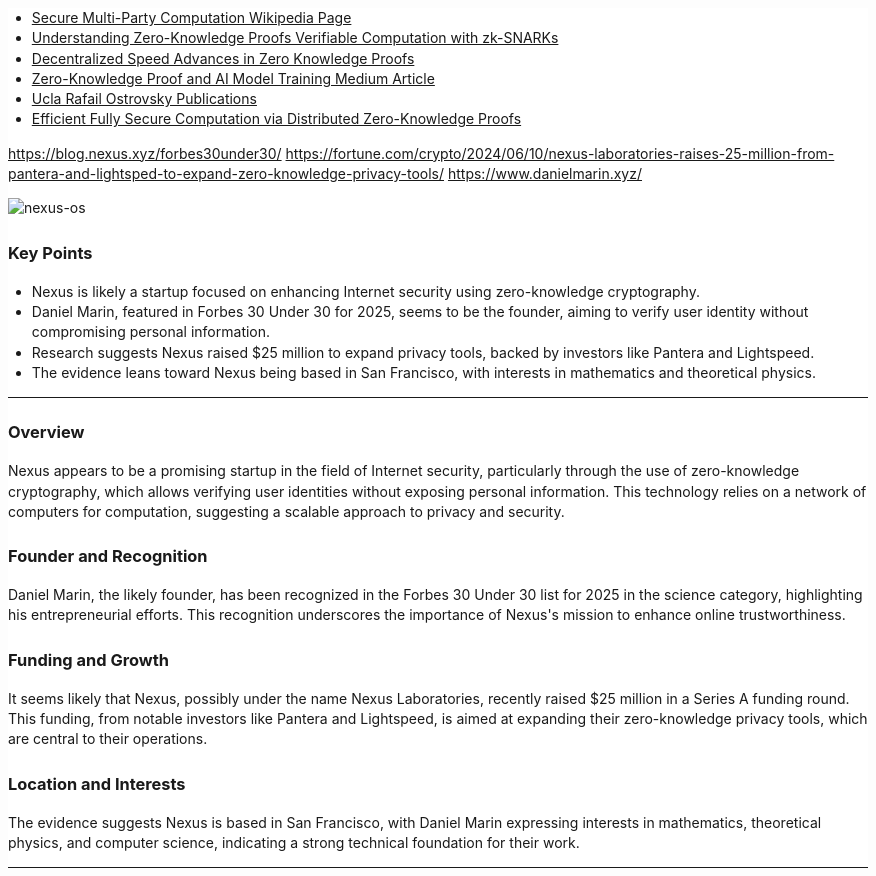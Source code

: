 - [Secure Multi-Party Computation Wikipedia Page](https://en.wikipedia.org/wiki/Secure_multi-party-computation)
- [Understanding Zero-Knowledge Proofs Verifiable Computation with zk-SNARKs](https://medium.com/@bhaskark2/understanding-zero-knowledge-proofs-part-1-verifiable-computation-with-zk-snarks-ba6cbb8e6001)
- [Decentralized Speed Advances in Zero Knowledge Proofs](https://a16zcrypto.com/posts/article/decentralized-speed-advances-in-zero-knowledge-proofs/)
- [Zero-Knowledge Proof and AI Model Training Medium Article](https://medium.com/@Web3comVC/zero-knowledge-proof-and-ai-model-training-a05095496a39)
- [Ucla Rafail Ostrovsky Publications](https://web.cs.ucla.edu/~rafail/PUBLIC/77.pdf)
- [Efficient Fully Secure Computation via Distributed Zero-Knowledge Proofs](https://eprint.iacr.org/2020/1451)

https://blog.nexus.xyz/forbes30under30/
https://fortune.com/crypto/2024/06/10/nexus-laboratories-raises-25-million-from-pantera-and-lightsped-to-expand-zero-knowledge-privacy-tools/
https://www.danielmarin.xyz/

![nexus-os](https://github.com/user-attachments/assets/1a5fe37a-001b-4b3c-a55b-74977438ba87)

### Key Points
- Nexus is likely a startup focused on enhancing Internet security using zero-knowledge cryptography.
- Daniel Marin, featured in Forbes 30 Under 30 for 2025, seems to be the founder, aiming to verify user identity without compromising personal information.
- Research suggests Nexus raised $25 million to expand privacy tools, backed by investors like Pantera and Lightspeed.
- The evidence leans toward Nexus being based in San Francisco, with interests in mathematics and theoretical physics.

---

### Overview
Nexus appears to be a promising startup in the field of Internet security, particularly through the use of zero-knowledge cryptography, which allows verifying user identities without exposing personal information. This technology relies on a network of computers for computation, suggesting a scalable approach to privacy and security.

### Founder and Recognition
Daniel Marin, the likely founder, has been recognized in the Forbes 30 Under 30 list for 2025 in the science category, highlighting his entrepreneurial efforts. This recognition underscores the importance of Nexus's mission to enhance online trustworthiness.

### Funding and Growth
It seems likely that Nexus, possibly under the name Nexus Laboratories, recently raised $25 million in a Series A funding round. This funding, from notable investors like Pantera and Lightspeed, is aimed at expanding their zero-knowledge privacy tools, which are central to their operations.

### Location and Interests
The evidence suggests Nexus is based in San Francisco, with Daniel Marin expressing interests in mathematics, theoretical physics, and computer science, indicating a strong technical foundation for their work.

---